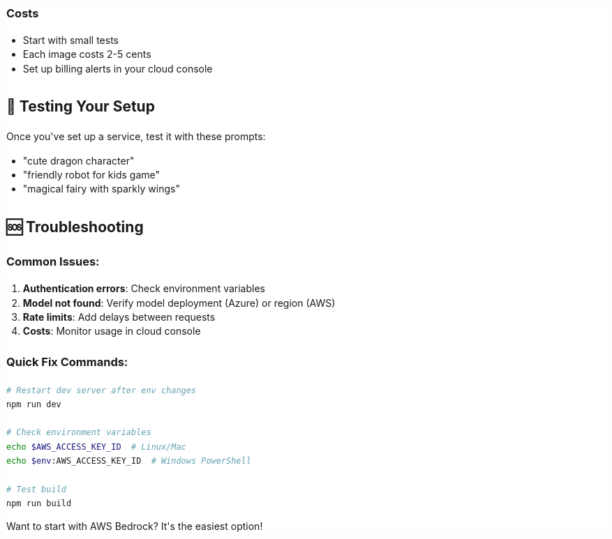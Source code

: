 ### Costs
- Start with small tests
- Each image costs 2-5 cents
- Set up billing alerts in your cloud console

## 🎯 Testing Your Setup

Once you've set up a service, test it with these prompts:
- "cute dragon character"
- "friendly robot for kids game"
- "magical fairy with sparkly wings"

## 🆘 Troubleshooting

### Common Issues:
1. **Authentication errors**: Check environment variables
2. **Model not found**: Verify model deployment (Azure) or region (AWS)
3. **Rate limits**: Add delays between requests
4. **Costs**: Monitor usage in cloud console

### Quick Fix Commands:
```bash
# Restart dev server after env changes
npm run dev

# Check environment variables
echo $AWS_ACCESS_KEY_ID  # Linux/Mac
echo $env:AWS_ACCESS_KEY_ID  # Windows PowerShell

# Test build
npm run build
```

Want to start with AWS Bedrock? It's the easiest option!